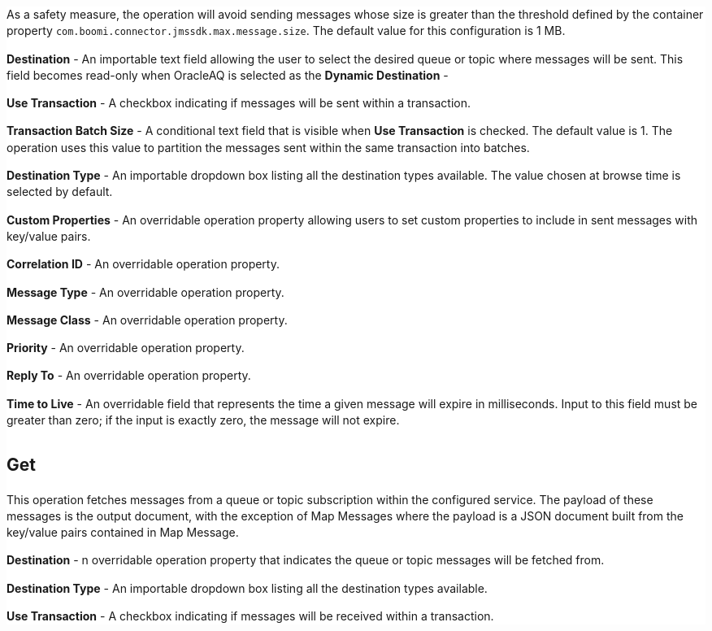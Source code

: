 As a safety measure, the operation will avoid sending messages whose size is greater than the threshold defined by the container property `com.boomi.connector.jmssdk.max.message.size`. The default value for this configuration is 1 MB.

**Destination** - 
An importable text field allowing the user to select the desired queue or topic where messages will be sent. This field becomes read-only when OracleAQ is selected as the **Dynamic Destination** - 

**Use Transaction** - 
A checkbox indicating if messages will be sent within a transaction.

**Transaction Batch Size** - 
A conditional text field that is visible when **Use Transaction** is checked. The default value is 1. The operation uses this value to partition the messages sent within the same transaction into batches. 

**Destination Type** - 
An importable dropdown box listing all the destination types available. The value chosen at browse time is selected by default.

**Custom Properties** - 
An overridable operation property allowing users to set custom properties to include in sent messages with key/value pairs.

**Correlation ID** - 
An overridable operation property.

**Message Type** - 
An overridable operation property.

**Message Class** - 
An overridable operation property.

**Priority** - 
An overridable operation property.

**Reply To** - 
An overridable operation property.

**Time to Live** - 
An overridable field that represents the time a given message will expire in milliseconds. Input to this field must be greater than zero; if the input is exactly zero, the message will not expire.

## Get 

This operation fetches messages from a queue or topic subscription within the configured service. The payload of these messages is the output document, with the exception of Map Messages where the payload is a JSON document built from the key/value pairs contained in Map Message.



**Destination** - 
n overridable operation property that indicates the queue or topic messages will be fetched from.

**Destination Type** - 
An importable dropdown box listing all the destination types available.

**Use Transaction** - 
A checkbox indicating if messages will be received within a transaction.
